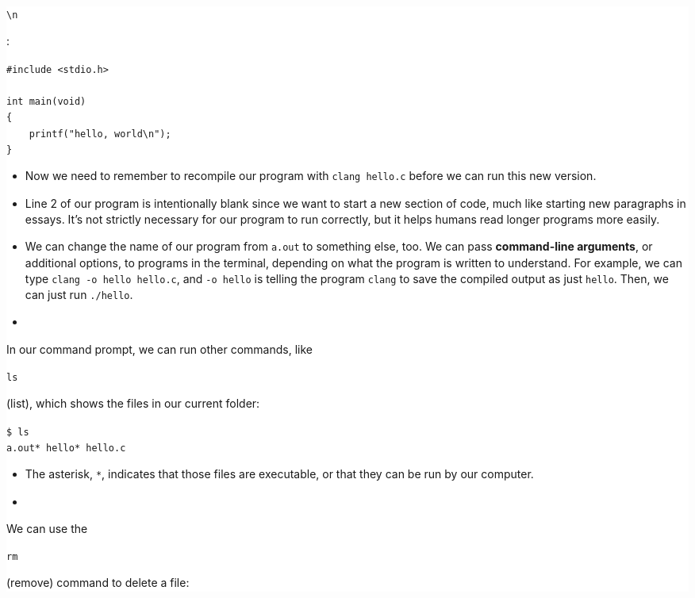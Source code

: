    

  ```
  \n
  ```

  :

  ```
  #include <stdio.h>
  
  int main(void)
  {
      printf("hello, world\n");
  }
  ```

  - Now we need to remember to recompile our program with `clang hello.c` before we can run this new version.

- Line 2 of our program is intentionally blank since we want to start a new section of code, much like starting new paragraphs in essays. It’s not strictly necessary for our program to run correctly, but it helps humans read longer programs more easily.

- We can change the name of our program from `a.out` to something else, too. We can pass **command-line arguments**, or additional options, to programs in the terminal, depending on what the program is written to understand. For example, we can type `clang -o hello hello.c`, and `-o hello` is telling the program `clang` to save the compiled output as just `hello`. Then, we can just run `./hello`.

- 

  In our command prompt, we can run other commands, like

   

  ```
  ls
  ```

   

  (list), which shows the files in our current folder:

  ```
  $ ls
  a.out* hello* hello.c
  ```

  - The asterisk, `*`, indicates that those files are executable, or that they can be run by our computer.

- 

  We can use the

   

  ```
  rm
  ```

   

  (remove) command to delete a file:
